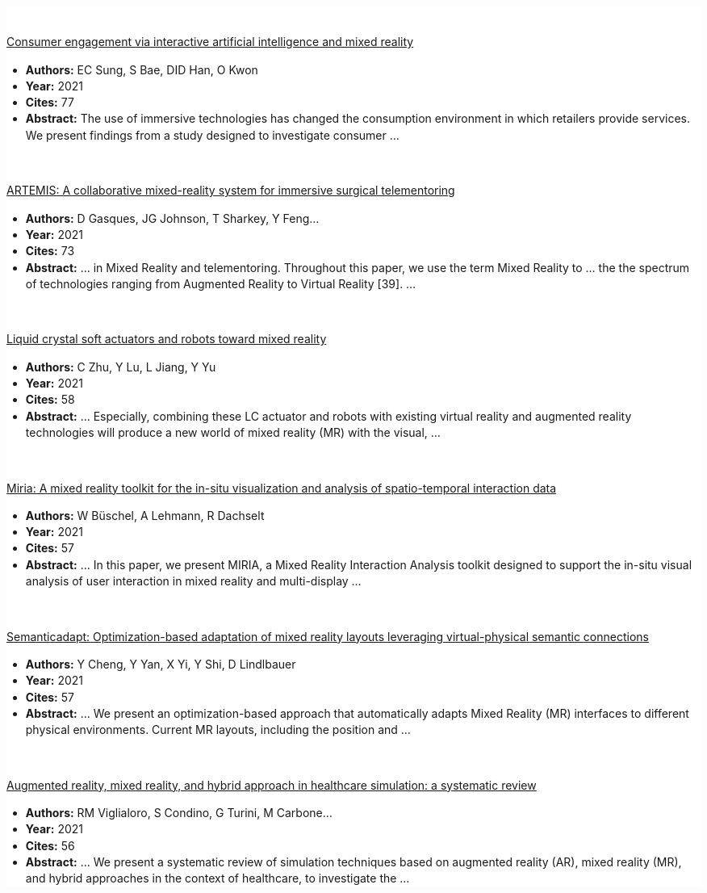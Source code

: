 <br> 

[Consumer engagement via interactive artificial intelligence and mixed reality](https://www.sciencedirect.com/science/article/pii/S026840122100075X)
  - **Authors:** EC Sung, S Bae, DID Han, O Kwon
  - **Year:** 2021
  - **Cites:** 77
  - **Abstract:** The use of immersive technologies has changed the consumption environment in which retailers provide services. We present findings from a study designed to investigate consumer …

<br> 

[ARTEMIS: A collaborative mixed-reality system for immersive surgical telementoring](https://dl.acm.org/doi/abs/10.1145/3411764.3445576)
  - **Authors:** D Gasques, JG Johnson, T Sharkey, Y Feng…
  - **Year:** 2021
  - **Cites:** 73
  - **Abstract:** … in Mixed Reality and telementoring. Throughout this paper, we use the term Mixed Reality to … the the spectrum of technologies ranging from Augmented Reality to Virtual Reality [39]. …

<br> 

[Liquid crystal soft actuators and robots toward mixed reality](https://onlinelibrary.wiley.com/doi/abs/10.1002/adfm.202009835)
  - **Authors:** C Zhu, Y Lu, L Jiang, Y Yu
  - **Year:** 2021
  - **Cites:** 58
  - **Abstract:** … Especially, combining these LC actuator and robots with existing virtual reality and augmented reality technologies will produce a new world of mixed reality (MR) with the visual, …

<br> 

[Miria: A mixed reality toolkit for the in-situ visualization and analysis of spatio-temporal interaction data](https://dl.acm.org/doi/abs/10.1145/3411764.3445651)
  - **Authors:** W Büschel, A Lehmann, R Dachselt
  - **Year:** 2021
  - **Cites:** 57
  - **Abstract:** … In this paper, we present MIRIA, a Mixed Reality Interaction Analysis toolkit designed to support the in-situ visual analysis of user interaction in mixed reality and multi-display …

<br> 

[Semanticadapt: Optimization-based adaptation of mixed reality layouts leveraging virtual-physical semantic connections](https://dl.acm.org/doi/abs/10.1145/3472749.3474750)
  - **Authors:** Y Cheng, Y Yan, X Yi, Y Shi, D Lindlbauer
  - **Year:** 2021
  - **Cites:** 57
  - **Abstract:** … We present an optimization-based approach that automatically adapts Mixed Reality (MR) interfaces to different physical environments. Current MR layouts, including the position and …

<br> 

[Augmented reality, mixed reality, and hybrid approach in healthcare simulation: a systematic review](https://www.mdpi.com/2076-3417/11/5/2338)
  - **Authors:** RM Viglialoro, S Condino, G Turini, M Carbone…
  - **Year:** 2021
  - **Cites:** 56
  - **Abstract:** … We present a systematic review of simulation techniques based on augmented reality (AR), mixed reality (MR), and hybrid approaches in the context of healthcare, to investigate the …
